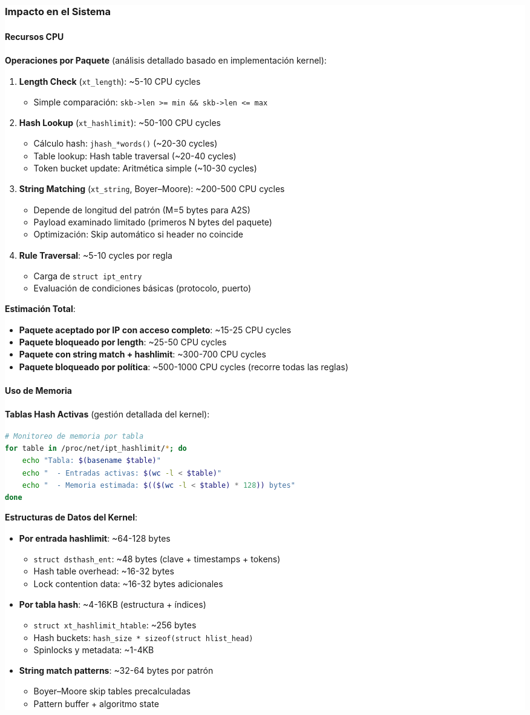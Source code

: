 ### Impacto en el Sistema

#### Recursos CPU

**Operaciones por Paquete** (análisis detallado basado en implementación kernel):

1. **Length Check** (`xt_length`): ~5-10 CPU cycles
   - Simple comparación: `skb->len >= min && skb->len <= max`
   
2. **Hash Lookup** (`xt_hashlimit`): ~50-100 CPU cycles
   - Cálculo hash: `jhash_*words()` (~20-30 cycles)
   - Table lookup: Hash table traversal (~20-40 cycles)
   - Token bucket update: Aritmética simple (~10-30 cycles)

3. **String Matching** (`xt_string`, Boyer–Moore): ~200-500 CPU cycles
   - Depende de longitud del patrón (M=5 bytes para A2S)
   - Payload examinado limitado (primeros N bytes del paquete)
   - Optimización: Skip automático si header no coincide

4. **Rule Traversal**: ~5-10 cycles por regla
   - Carga de `struct ipt_entry`
   - Evaluación de condiciones básicas (protocolo, puerto)

**Estimación Total**: 
- **Paquete aceptado por IP con acceso completo**: ~15-25 CPU cycles
- **Paquete bloqueado por length**: ~25-50 CPU cycles  
- **Paquete con string match + hashlimit**: ~300-700 CPU cycles
- **Paquete bloqueado por política**: ~500-1000 CPU cycles (recorre todas las reglas)

#### Uso de Memoria

**Tablas Hash Activas** (gestión detallada del kernel):
```bash
# Monitoreo de memoria por tabla
for table in /proc/net/ipt_hashlimit/*; do
    echo "Tabla: $(basename $table)"
    echo "  - Entradas activas: $(wc -l < $table)"
    echo "  - Memoria estimada: $(($(wc -l < $table) * 128)) bytes"
done
```

**Estructuras de Datos del Kernel**:
- **Por entrada hashlimit**: ~64-128 bytes
  - `struct dsthash_ent`: ~48 bytes (clave + timestamps + tokens)
  - Hash table overhead: ~16-32 bytes
  - Lock contention data: ~16-32 bytes adicionales

- **Por tabla hash**: ~4-16KB (estructura + índices)
  - `struct xt_hashlimit_htable`: ~256 bytes
  - Hash buckets: `hash_size * sizeof(struct hlist_head)` 
  - Spinlocks y metadata: ~1-4KB

- **String match patterns**: ~32-64 bytes por patrón
  - Boyer–Moore skip tables precalculadas
  - Pattern buffer + algoritmo state
